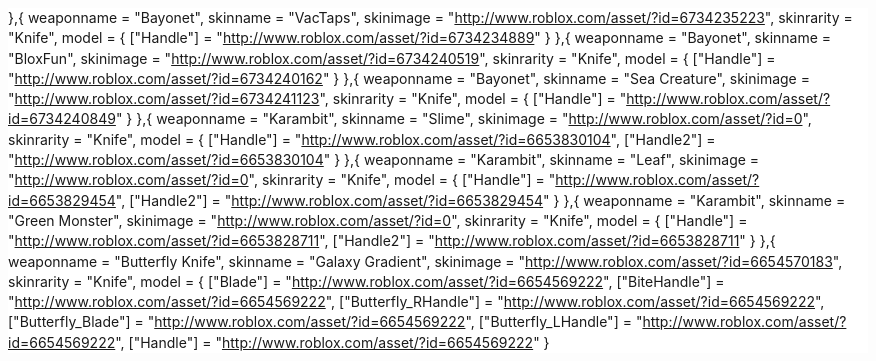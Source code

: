 },{
	weaponname = "Bayonet",
	skinname = "VacTaps",
	skinimage = "http://www.roblox.com/asset/?id=6734235223",
	skinrarity = "Knife",
	model = {
		["Handle"] = "http://www.roblox.com/asset/?id=6734234889"
	}
},{
	weaponname = "Bayonet",
	skinname = "BloxFun",
	skinimage = "http://www.roblox.com/asset/?id=6734240519",
	skinrarity = "Knife",
	model = {
		["Handle"] = "http://www.roblox.com/asset/?id=6734240162"
	}
},{
	weaponname = "Bayonet",
	skinname = "Sea Creature",
	skinimage = "http://www.roblox.com/asset/?id=6734241123",
	skinrarity = "Knife",
	model = {
		["Handle"] = "http://www.roblox.com/asset/?id=6734240849"
	}
},{
	weaponname = "Karambit",
	skinname = "Slime",
	skinimage = "http://www.roblox.com/asset/?id=0",
	skinrarity = "Knife",
	model = {
		["Handle"] = "http://www.roblox.com/asset/?id=6653830104",
		["Handle2"] = "http://www.roblox.com/asset/?id=6653830104"
	}
},{
	weaponname = "Karambit",
	skinname = "Leaf",
	skinimage = "http://www.roblox.com/asset/?id=0",
	skinrarity = "Knife",
	model = {
		["Handle"] = "http://www.roblox.com/asset/?id=6653829454",
		["Handle2"] = "http://www.roblox.com/asset/?id=6653829454"
	}
},{
	weaponname = "Karambit",
	skinname = "Green Monster",
	skinimage = "http://www.roblox.com/asset/?id=0",
	skinrarity = "Knife",
	model = {
		["Handle"] = "http://www.roblox.com/asset/?id=6653828711",
		["Handle2"] = "http://www.roblox.com/asset/?id=6653828711"
	}
},{
	weaponname = "Butterfly Knife",
	skinname = "Galaxy Gradient",
	skinimage = "http://www.roblox.com/asset/?id=6654570183",
	skinrarity = "Knife",
	model = {
		["Blade"] = "http://www.roblox.com/asset/?id=6654569222",
		["BiteHandle"] = "http://www.roblox.com/asset/?id=6654569222",
		["Butterfly_RHandle"] = "http://www.roblox.com/asset/?id=6654569222",
		["Butterfly_Blade"] = "http://www.roblox.com/asset/?id=6654569222",
		["Butterfly_LHandle"] = "http://www.roblox.com/asset/?id=6654569222",
		["Handle"] = "http://www.roblox.com/asset/?id=6654569222"
	}